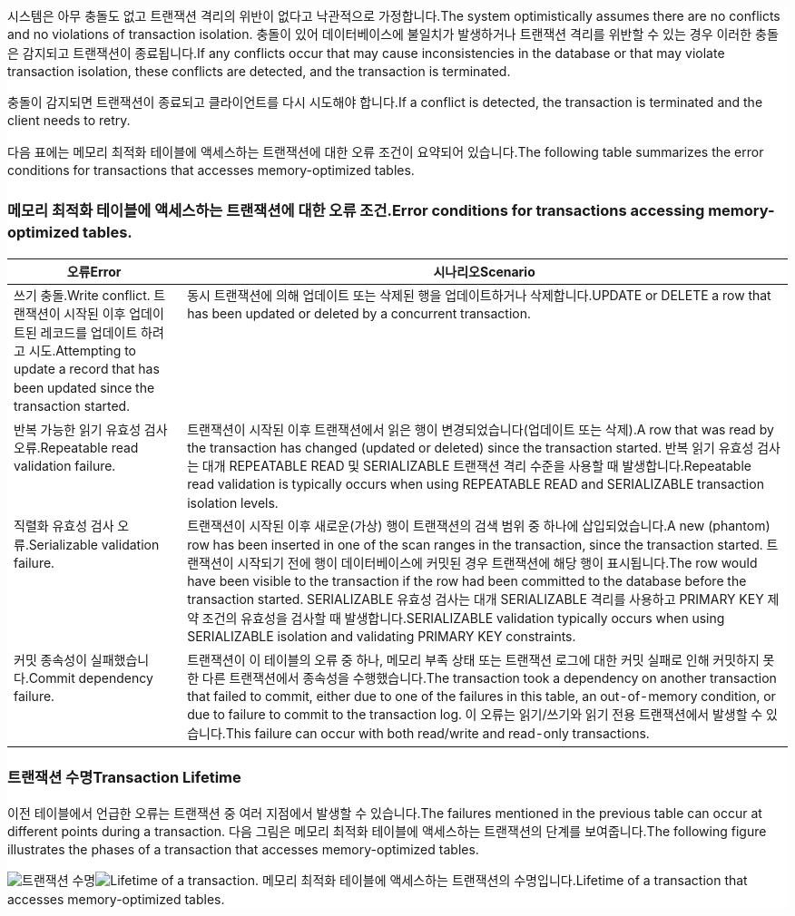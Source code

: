  <span data-ttu-id="52165-149">시스템은 아무 충돌도 없고 트랜잭션 격리의 위반이 없다고 낙관적으로 가정합니다.</span><span class="sxs-lookup"><span data-stu-id="52165-149">The system optimistically assumes there are no conflicts and no violations of transaction isolation.</span></span> <span data-ttu-id="52165-150">충돌이 있어 데이터베이스에 불일치가 발생하거나 트랜잭션 격리를 위반할 수 있는 경우 이러한 충돌은 감지되고 트랜잭션이 종료됩니다.</span><span class="sxs-lookup"><span data-stu-id="52165-150">If any conflicts occur that may cause inconsistencies in the database or that may violate transaction isolation, these conflicts are detected, and the transaction is terminated.</span></span>

 <span data-ttu-id="52165-151">충돌이 감지되면 트랜잭션이 종료되고 클라이언트를 다시 시도해야 합니다.</span><span class="sxs-lookup"><span data-stu-id="52165-151">If a conflict is detected, the transaction is terminated and the client needs to retry.</span></span>

 <span data-ttu-id="52165-152">다음 표에는 메모리 최적화 테이블에 액세스하는 트랜잭션에 대한 오류 조건이 요약되어 있습니다.</span><span class="sxs-lookup"><span data-stu-id="52165-152">The following table summarizes the error conditions for transactions that accesses memory-optimized tables.</span></span>

### <a name="error-conditions-for-transactions-accessing-memory-optimized-tables"></a><span data-ttu-id="52165-153">메모리 최적화 테이블에 액세스하는 트랜잭션에 대한 오류 조건.</span><span class="sxs-lookup"><span data-stu-id="52165-153">Error conditions for transactions accessing memory-optimized tables.</span></span>

|<span data-ttu-id="52165-154">오류</span><span class="sxs-lookup"><span data-stu-id="52165-154">Error</span></span>|<span data-ttu-id="52165-155">시나리오</span><span class="sxs-lookup"><span data-stu-id="52165-155">Scenario</span></span>|
|-----------|--------------|
|<span data-ttu-id="52165-156">쓰기 충돌.</span><span class="sxs-lookup"><span data-stu-id="52165-156">Write conflict.</span></span> <span data-ttu-id="52165-157">트랜잭션이 시작된 이후 업데이트된 레코드를 업데이트 하려고 시도.</span><span class="sxs-lookup"><span data-stu-id="52165-157">Attempting to update a record that has been updated since the transaction started.</span></span>|<span data-ttu-id="52165-158">동시 트랜잭션에 의해 업데이트 또는 삭제된 행을 업데이트하거나 삭제합니다.</span><span class="sxs-lookup"><span data-stu-id="52165-158">UPDATE or DELETE a row that has been updated or deleted by a concurrent transaction.</span></span>|
|<span data-ttu-id="52165-159">반복 가능한 읽기 유효성 검사 오류.</span><span class="sxs-lookup"><span data-stu-id="52165-159">Repeatable read validation failure.</span></span>|<span data-ttu-id="52165-160">트랜잭션이 시작된 이후 트랜잭션에서 읽은 행이 변경되었습니다(업데이트 또는 삭제).</span><span class="sxs-lookup"><span data-stu-id="52165-160">A row that was read by the transaction has changed (updated or deleted) since the transaction started.</span></span> <span data-ttu-id="52165-161">반복 읽기 유효성 검사는 대개 REPEATABLE READ 및 SERIALIZABLE 트랜잭션 격리 수준을 사용할 때 발생합니다.</span><span class="sxs-lookup"><span data-stu-id="52165-161">Repeatable read validation is typically occurs when using REPEATABLE READ and SERIALIZABLE transaction isolation levels.</span></span>|
|<span data-ttu-id="52165-162">직렬화 유효성 검사 오류.</span><span class="sxs-lookup"><span data-stu-id="52165-162">Serializable validation failure.</span></span>|<span data-ttu-id="52165-163">트랜잭션이 시작된 이후 새로운(가상) 행이 트랜잭션의 검색 범위 중 하나에 삽입되었습니다.</span><span class="sxs-lookup"><span data-stu-id="52165-163">A new (phantom) row has been inserted in one of the scan ranges in the transaction, since the transaction started.</span></span> <span data-ttu-id="52165-164">트랜잭션이 시작되기 전에 행이 데이터베이스에 커밋된 경우 트랜잭션에 해당 행이 표시됩니다.</span><span class="sxs-lookup"><span data-stu-id="52165-164">The row would have been visible to the transaction if the row had been committed to the database before the transaction started.</span></span> <span data-ttu-id="52165-165">SERIALIZABLE 유효성 검사는 대개 SERIALIZABLE 격리를 사용하고 PRIMARY KEY 제약 조건의 유효성을 검사할 때 발생합니다.</span><span class="sxs-lookup"><span data-stu-id="52165-165">SERIALIZABLE validation typically occurs when using SERIALIZABLE isolation and validating PRIMARY KEY constraints.</span></span>|
|<span data-ttu-id="52165-166">커밋 종속성이 실패했습니다.</span><span class="sxs-lookup"><span data-stu-id="52165-166">Commit dependency failure.</span></span>|<span data-ttu-id="52165-167">트랜잭션이 이 테이블의 오류 중 하나, 메모리 부족 상태 또는 트랜잭션 로그에 대한 커밋 실패로 인해 커밋하지 못한 다른 트랜잭션에서 종속성을 수행했습니다.</span><span class="sxs-lookup"><span data-stu-id="52165-167">The transaction took a dependency on another transaction that failed to commit, either due to one of the failures in this table, an out-of-memory condition, or due to failure to commit to the transaction log.</span></span> <span data-ttu-id="52165-168">이 오류는 읽기/쓰기와 읽기 전용 트랜잭션에서 발생할 수 있습니다.</span><span class="sxs-lookup"><span data-stu-id="52165-168">This failure can occur with both read/write and read-only transactions.</span></span>|

### <a name="transaction-lifetime"></a><span data-ttu-id="52165-169">트랜잭션 수명</span><span class="sxs-lookup"><span data-stu-id="52165-169">Transaction Lifetime</span></span>
 <span data-ttu-id="52165-170">이전 테이블에서 언급한 오류는 트랜잭션 중 여러 지점에서 발생할 수 있습니다.</span><span class="sxs-lookup"><span data-stu-id="52165-170">The failures mentioned in the previous table can occur at different points during a transaction.</span></span> <span data-ttu-id="52165-171">다음 그림은 메모리 최적화 테이블에 액세스하는 트랜잭션의 단계를 보여줍니다.</span><span class="sxs-lookup"><span data-stu-id="52165-171">The following figure illustrates the phases of a transaction that accesses memory-optimized tables.</span></span>

 <span data-ttu-id="52165-172">![트랜잭션 수명](../../2014/database-engine/media/hekaton-transactions.gif "트랜잭션 수명")</span><span class="sxs-lookup"><span data-stu-id="52165-172">![Lifetime of a transaction.](../../2014/database-engine/media/hekaton-transactions.gif "Lifetime of a transaction.")</span></span>
<span data-ttu-id="52165-173">메모리 최적화 테이블에 액세스하는 트랜잭션의 수명입니다.</span><span class="sxs-lookup"><span data-stu-id="52165-173">Lifetime of a transaction that accesses memory-optimized tables.</span></span>

